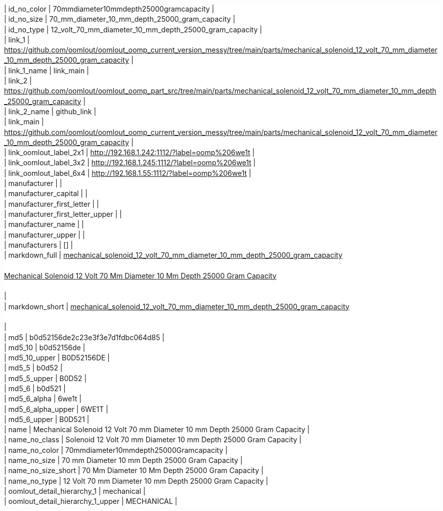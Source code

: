| id_no_color | 70mmdiameter10mmdepth25000gramcapacity |  
| id_no_size | 70_mm_diameter_10_mm_depth_25000_gram_capacity |  
| id_no_type | 12_volt_70_mm_diameter_10_mm_depth_25000_gram_capacity |  
| link_1 | https://github.com/oomlout/oomlout_oomp_current_version_messy/tree/main/parts/mechanical_solenoid_12_volt_70_mm_diameter_10_mm_depth_25000_gram_capacity |  
| link_1_name | link_main |  
| link_2 | https://github.com/oomlout/oomlout_oomp_part_src/tree/main/parts/mechanical_solenoid_12_volt_70_mm_diameter_10_mm_depth_25000_gram_capacity |  
| link_2_name | github_link |  
| link_main | https://github.com/oomlout/oomlout_oomp_current_version_messy/tree/main/parts/mechanical_solenoid_12_volt_70_mm_diameter_10_mm_depth_25000_gram_capacity |  
| link_oomlout_label_2x1 | http://192.168.1.242:1112/?label=oomp%206we1t |  
| link_oomlout_label_3x2 | http://192.168.1.245:1112/?label=oomp%206we1t |  
| link_oomlout_label_6x4 | http://192.168.1.55:1112/?label=oomp%206we1t |  
| manufacturer |  |  
| manufacturer_capital |  |  
| manufacturer_first_letter |  |  
| manufacturer_first_letter_upper |  |  
| manufacturer_name |  |  
| manufacturer_upper |  |  
| manufacturers | [] |  
| markdown_full | [mechanical_solenoid_12_volt_70_mm_diameter_10_mm_depth_25000_gram_capacity](https://github.com/oomlout/oomlout_oomp_current_version_messy/tree/main/parts/mechanical_solenoid_12_volt_70_mm_diameter_10_mm_depth_25000_gram_capacity)<br>[](https://github.com/oomlout/oomlout_oomp_current_version_messy/tree/main/parts/mechanical_solenoid_12_volt_70_mm_diameter_10_mm_depth_25000_gram_capacity)<br>[Mechanical Solenoid 12 Volt 70 Mm Diameter 10 Mm Depth 25000 Gram Capacity](https://github.com/oomlout/oomlout_oomp_current_version_messy/tree/main/parts/mechanical_solenoid_12_volt_70_mm_diameter_10_mm_depth_25000_gram_capacity)<br><br> |  
| markdown_short | [mechanical_solenoid_12_volt_70_mm_diameter_10_mm_depth_25000_gram_capacity](https://github.com/oomlout/oomlout_oomp_current_version_messy/tree/main/parts/mechanical_solenoid_12_volt_70_mm_diameter_10_mm_depth_25000_gram_capacity)<br><br> |  
| md5 | b0d52156de2c23e3f3e7d1fdbc064d85 |  
| md5_10 | b0d52156de |  
| md5_10_upper | B0D52156DE |  
| md5_5 | b0d52 |  
| md5_5_upper | B0D52 |  
| md5_6 | b0d521 |  
| md5_6_alpha | 6we1t |  
| md5_6_alpha_upper | 6WE1T |  
| md5_6_upper | B0D521 |  
| name | Mechanical Solenoid 12 Volt 70 mm Diameter 10 mm Depth 25000 Gram Capacity |  
| name_no_class | Solenoid 12 Volt 70 mm Diameter 10 mm Depth 25000 Gram Capacity |  
| name_no_color | 70mmdiameter10mmdepth25000Gramcapacity |  
| name_no_size | 70 mm Diameter 10 mm Depth 25000 Gram Capacity |  
| name_no_size_short | 70 Mm Diameter 10 Mm Depth 25000 Gram Capacity |  
| name_no_type | 12 Volt 70 mm Diameter 10 mm Depth 25000 Gram Capacity |  
| oomlout_detail_hierarchy_1 | mechanical |  
| oomlout_detail_hierarchy_1_upper | MECHANICAL |  